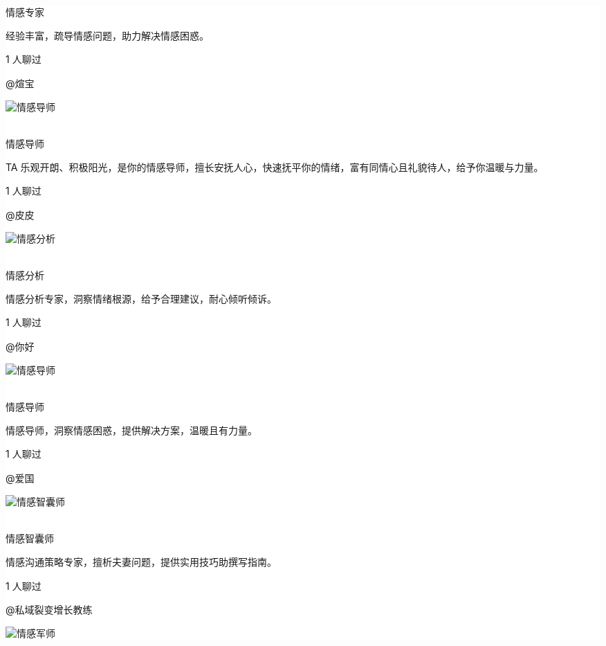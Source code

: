 ###### 

情感专家

经验丰富，疏导情感问题，助力解决情感困惑。

1 人聊过

@煊宝

![情感导师](https://p9-flow-imagex-sign.byteimg.com/ocean-cloud-tos/FileBizType.BIZ_BOT_ICON/3762984092705068_1743055614371589842.jpg~tplv-a9rns2rl98-icon-tiny-v2.jpeg?rk3s=a16ed425&x-expires=1745081888&x-signature=nrRzpEmXfkSFC6%2Fo%2FD7%2FnCG2aQI%3D)

###### 

情感导师

TA 乐观开朗、积极阳光，是你的情感导师，擅长安抚人心，快速抚平你的情绪，富有同情心且礼貌待人，给予你温暖与力量。

1 人聊过

@皮皮

![情感分析](https://p9-flow-imagex-sign.byteimg.com/ocean-cloud-tos/FileBizType.BIZ_BOT_REF_BG_IMAGE_ORIGIN/209370048628516_1742723350011185935.jpg~tplv-a9rns2rl98-icon-tiny-v2.jpeg?rk3s=a16ed425&x-expires=1745081888&x-signature=TKtytC3OGRUN%2FsQtJ4lRQJJFJTk%3D)

###### 

情感分析

情感分析专家，洞察情绪根源，给予合理建议，耐心倾听倾诉。

1 人聊过

@你好

![情感导师](https://p9-flow-imagex-sign.byteimg.com/ocean-cloud-tos/FileBizType.BIZ_BOT_ICON/574370560344554_1742400347660634662.png~tplv-a9rns2rl98-icon-tiny-v2.png?rk3s=a16ed425&x-expires=1745081888&x-signature=x3ViBevohkwVsd9KVrXpfXSUGqs%3D)

###### 

情感导师

情感导师，洞察情感困惑，提供解决方案，温暖且有力量。

1 人聊过

@爱国

![情感智囊师](https://p9-flow-imagex-sign.byteimg.com/ocean-cloud-tos/FileBizType.BIZ_BOT_ICON/552422041455820_1741444142057531186.jpg~tplv-a9rns2rl98-icon-tiny-v2.jpeg?rk3s=a16ed425&x-expires=1745081888&x-signature=dqswa1rcDoo0H1OkNg4H0moqFDg%3D)

###### 

情感智囊师

情感沟通策略专家，擅析夫妻问题，提供实用技巧助撰写指南。

1 人聊过

@私域裂变增长教练

![情感军师](https://p9-flow-imagex-sign.byteimg.com/ocean-cloud-tos/FileBizType.BIZ_BOT_ICON/207133849173197_1742080650104541441.png~tplv-a9rns2rl98-icon-tiny-v2.png?rk3s=a16ed425&x-expires=1745081888&x-signature=Dt7KOu0NThcyEjavru8yn5GlHqc%3D)

###### 
